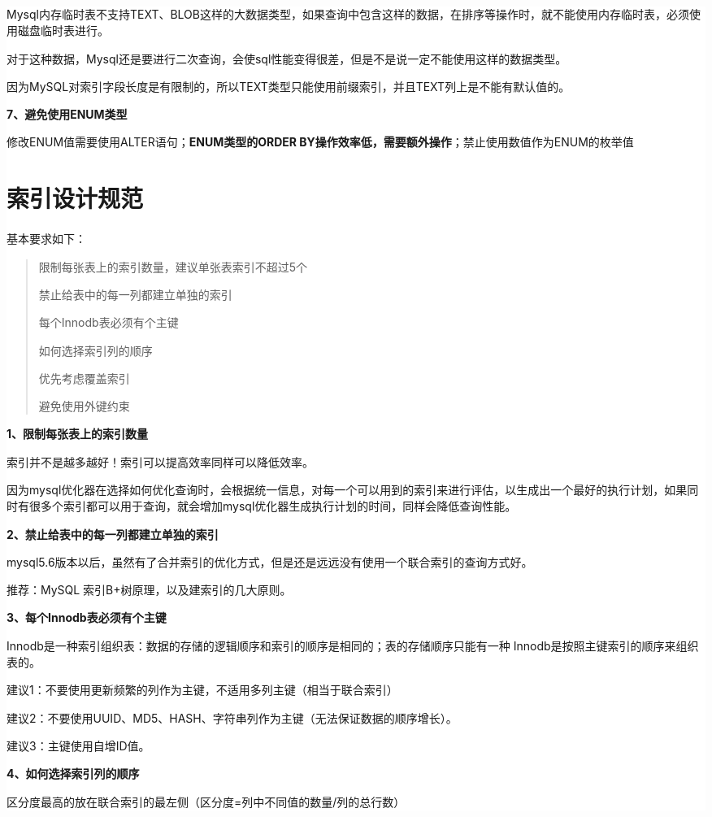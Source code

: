 Mysql内存临时表不支持TEXT、BLOB这样的大数据类型，如果查询中包含这样的数据，在排序等操作时，就不能使用内存临时表，必须使用磁盘临时表进行。

对于这种数据，Mysql还是要进行二次查询，会使sql性能变得很差，但是不是说一定不能使用这样的数据类型。

因为MySQL对索引字段长度是有限制的，所以TEXT类型只能使用前缀索引，并且TEXT列上是不能有默认值的。



**7、避免使用ENUM类型**

修改ENUM值需要使用ALTER语句；**ENUM类型的ORDER BY操作效率低，需要额外操作**；禁止使用数值作为ENUM的枚举值



# 索引设计规范

基本要求如下：

>   限制每张表上的索引数量，建议单张表索引不超过5个
>
>   禁止给表中的每一列都建立单独的索引
>
>   每个Innodb表必须有个主键
>
>   如何选择索引列的顺序
>
>   优先考虑覆盖索引
>
>   避免使用外键约束

**1、限制每张表上的索引数量**

索引并不是越多越好！索引可以提高效率同样可以降低效率。

因为mysql优化器在选择如何优化查询时，会根据统一信息，对每一个可以用到的索引来进行评估，以生成出一个最好的执行计划，如果同时有很多个索引都可以用于查询，就会增加mysql优化器生成执行计划的时间，同样会降低查询性能。



**2、禁止给表中的每一列都建立单独的索引**

mysql5.6版本以后，虽然有了合并索引的优化方式，但是还是远远没有使用一个联合索引的查询方式好。

推荐：MySQL 索引B+树原理，以及建索引的几大原则。



**3、每个Innodb表必须有个主键**

Innodb是一种索引组织表：数据的存储的逻辑顺序和索引的顺序是相同的；表的存储顺序只能有一种 Innodb是按照主键索引的顺序来组织表的。

建议1：不要使用更新频繁的列作为主键，不适用多列主键（相当于联合索引） 

建议2：不要使用UUID、MD5、HASH、字符串列作为主键（无法保证数据的顺序增长）。

建议3：主键使用自增ID值。



**4、如何选择索引列的顺序**

区分度最高的放在联合索引的最左侧（区分度=列中不同值的数量/列的总行数）
